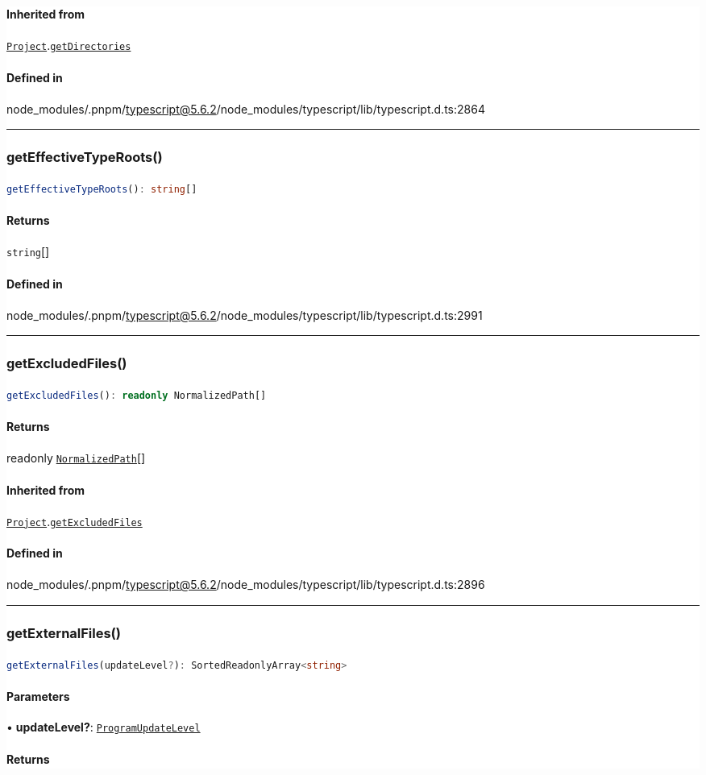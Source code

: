 #### Inherited from

[`Project`](Project.md).[`getDirectories`](Project.md#getdirectories)

#### Defined in

node\_modules/.pnpm/typescript@5.6.2/node\_modules/typescript/lib/typescript.d.ts:2864

***

### getEffectiveTypeRoots()

```ts
getEffectiveTypeRoots(): string[]
```

#### Returns

`string`[]

#### Defined in

node\_modules/.pnpm/typescript@5.6.2/node\_modules/typescript/lib/typescript.d.ts:2991

***

### getExcludedFiles()

```ts
getExcludedFiles(): readonly NormalizedPath[]
```

#### Returns

readonly [`NormalizedPath`](../type-aliases/NormalizedPath.md)[]

#### Inherited from

[`Project`](Project.md).[`getExcludedFiles`](Project.md#getexcludedfiles)

#### Defined in

node\_modules/.pnpm/typescript@5.6.2/node\_modules/typescript/lib/typescript.d.ts:2896

***

### getExternalFiles()

```ts
getExternalFiles(updateLevel?): SortedReadonlyArray<string>
```

#### Parameters

• **updateLevel?**: [`ProgramUpdateLevel`](../../../enumerations/ProgramUpdateLevel.md)

#### Returns
